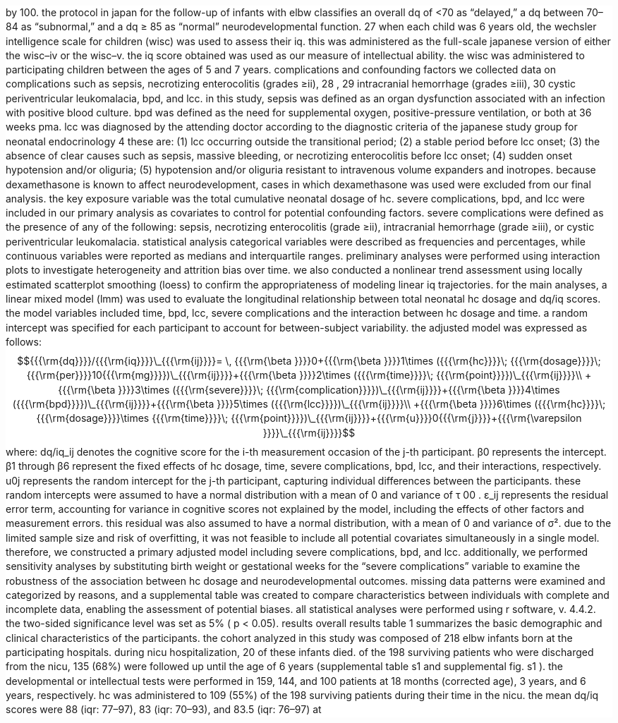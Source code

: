 by 100. the protocol in japan for the follow-up of infants with elbw classifies an overall dq of <70 as “delayed,” a dq between 70–84 as “subnormal,” and a dq ≥ 85 as “normal” neurodevelopmental function. 27 when each child was 6 years old, the wechsler intelligence scale for children (wisc) was used to assess their iq. this was administered as the full-scale japanese version of either the wisc–iv or the wisc–v. the iq score obtained was used as our measure of intellectual ability. the wisc was administered to participating children between the ages of 5 and 7 years. complications and confounding factors we collected data on complications such as sepsis, necrotizing enterocolitis (grades ≥ii), 28 , 29 intracranial hemorrhage (grades ≥iii), 30 cystic periventricular leukomalacia, bpd, and lcc. in this study, sepsis was defined as an organ dysfunction associated with an infection with positive blood culture. bpd was defined as the need for supplemental oxygen, positive-pressure ventilation, or both at 36 weeks pma. lcc was diagnosed by the attending doctor according to the diagnostic criteria of the japanese study group for neonatal endocrinology 4 these are: (1) lcc occurring outside the transitional period; (2) a stable period before lcc onset; (3) the absence of clear causes such as sepsis, massive bleeding, or necrotizing enterocolitis before lcc onset; (4) sudden onset hypotension and/or oliguria; (5) hypotension and/or oliguria resistant to intravenous volume expanders and inotropes. because dexamethasone is known to affect neurodevelopment, cases in which dexamethasone was used were excluded from our final analysis. the key exposure variable was the total cumulative neonatal dosage of hc. severe complications, bpd, and lcc were included in our primary analysis as covariates to control for potential confounding factors. severe complications were defined as the presence of any of the following: sepsis, necrotizing enterocolitis (grade ≥ii), intracranial hemorrhage (grade ≥iii), or cystic periventricular leukomalacia. statistical analysis categorical variables were described as frequencies and percentages, while continuous variables were reported as medians and interquartile ranges. preliminary analyses were performed using interaction plots to investigate heterogeneity and attrition bias over time. we also conducted a nonlinear trend assessment using locally estimated scatterplot smoothing (loess) to confirm the appropriateness of modeling linear iq trajectories. for the main analyses, a linear mixed model (lmm) was used to evaluate the longitudinal relationship between total neonatal hc dosage and dq/iq scores. the model variables included time, bpd, lcc, severe complications and the interaction between hc dosage and time. a random intercept was specified for each participant to account for between-subject variability. the adjusted model was expressed as follows: $${{{\rm{dq}}}}/{{{\rm{iq}}}}\_{{{\rm{ij}}}}= \, {{{\rm{\beta }}}}0+{{{\rm{\beta }}}}1\times ({{{\rm{hc}}}}\; {{{\rm{dosage}}}}\; {{{\rm{per}}}}10{{{\rm{mg}}}})\_{{{\rm{ij}}}}+{{{\rm{\beta }}}}2\times ({{{\rm{time}}}}\; {{{\rm{point}}}})\_{{{\rm{ij}}}}\\ +{{{\rm{\beta }}}}3\times ({{{\rm{severe}}}}\; {{{\rm{complication}}}})\_{{{\rm{ij}}}}+{{{\rm{\beta }}}}4\times ({{{\rm{bpd}}}})\_{{{\rm{ij}}}}+{{{\rm{\beta }}}}5\times ({{{\rm{lcc}}}})\_{{{\rm{ij}}}}\\ +{{{\rm{\beta }}}}6\times ({{{\rm{hc}}}}\; {{{\rm{dosage}}}}\times {{{\rm{time}}}}\; {{{\rm{point}}}})\_{{{\rm{ij}}}}+{{{\rm{u}}}}0{{{\rm{j}}}}+{{{\rm{\varepsilon }}}}\_{{{\rm{ij}}}}$$ where: dq/iq_ij denotes the cognitive score for the i-th measurement occasion of the j-th participant. β0 represents the intercept. β1 through β6 represent the fixed effects of hc dosage, time, severe complications, bpd, lcc, and their interactions, respectively. u0j represents the random intercept for the j-th participant, capturing individual differences between the participants. these random intercepts were assumed to have a normal distribution with a mean of 0 and variance of τ 00 . ε_ij represents the residual error term, accounting for variance in cognitive scores not explained by the model, including the effects of other factors and measurement errors. this residual was also assumed to have a normal distribution, with a mean of 0 and variance of σ². due to the limited sample size and risk of overfitting, it was not feasible to include all potential covariates simultaneously in a single model. therefore, we constructed a primary adjusted model including severe complications, bpd, and lcc. additionally, we performed sensitivity analyses by substituting birth weight or gestational weeks for the “severe complications” variable to examine the robustness of the association between hc dosage and neurodevelopmental outcomes. missing data patterns were examined and categorized by reasons, and a supplemental table was created to compare characteristics between individuals with complete and incomplete data, enabling the assessment of potential biases. all statistical analyses were performed using r software, v. 4.4.2. the two-sided significance level was set as 5% ( p < 0.05). results overall results table 1 summarizes the basic demographic and clinical characteristics of the participants. the cohort analyzed in this study was composed of 218 elbw infants born at the participating hospitals. during nicu hospitalization, 20 of these infants died. of the 198 surviving patients who were discharged from the nicu, 135 (68%) were followed up until the age of 6 years (supplemental table s1 and supplemental fig. s1 ). the developmental or intellectual tests were performed in 159, 144, and 100 patients at 18 months (corrected age), 3 years, and 6 years, respectively. hc was administered to 109 (55%) of the 198 surviving patients during their time in the nicu. the mean dq/iq scores were 88 (iqr: 77–97), 83 (iqr: 70–93), and 83.5 (iqr: 76–97) at